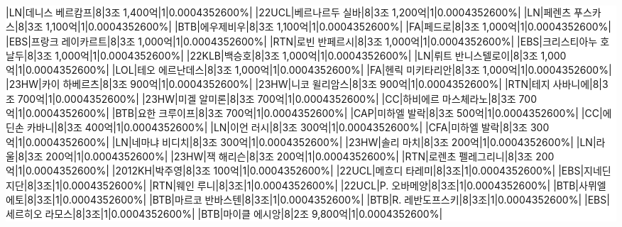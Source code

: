 |LN|데니스 베르캄프|8|3조 1,400억|1|0.0004352600%|
|22UCL|베르나르두 실바|8|3조 1,200억|1|0.0004352600%|
|LN|페렌츠 푸스카스|8|3조 1,100억|1|0.0004352600%|
|BTB|에우제비우|8|3조 1,100억|1|0.0004352600%|
|FA|페드로|8|3조 1,000억|1|0.0004352600%|
|EBS|프랑크 레이카르트|8|3조 1,000억|1|0.0004352600%|
|RTN|로빈 반페르시|8|3조 1,000억|1|0.0004352600%|
|EBS|크리스티아누 호날두|8|3조 1,000억|1|0.0004352600%|
|22KLB|백승호|8|3조 1,000억|1|0.0004352600%|
|LN|뤼트 반니스텔로이|8|3조 1,000억|1|0.0004352600%|
|LOL|테오 에르난데스|8|3조 1,000억|1|0.0004352600%|
|FA|헨릭 미키타리안|8|3조 1,000억|1|0.0004352600%|
|23HW|카이 하베르츠|8|3조 900억|1|0.0004352600%|
|23HW|니코 윌리암스|8|3조 900억|1|0.0004352600%|
|RTN|테지 사바니에|8|3조 700억|1|0.0004352600%|
|23HW|미겔 알미론|8|3조 700억|1|0.0004352600%|
|CC|하비에르 마스체라노|8|3조 700억|1|0.0004352600%|
|BTB|요한 크루이프|8|3조 700억|1|0.0004352600%|
|CAP|미하엘 발락|8|3조 500억|1|0.0004352600%|
|CC|에딘손 카바니|8|3조 400억|1|0.0004352600%|
|LN|이언 러시|8|3조 300억|1|0.0004352600%|
|CFA|미하엘 발락|8|3조 300억|1|0.0004352600%|
|LN|네마냐 비디치|8|3조 300억|1|0.0004352600%|
|23HW|솔리 마치|8|3조 200억|1|0.0004352600%|
|LN|라울|8|3조 200억|1|0.0004352600%|
|23HW|잭 해리슨|8|3조 200억|1|0.0004352600%|
|RTN|로렌초 펠레그리니|8|3조 200억|1|0.0004352600%|
|2012KH|박주영|8|3조 100억|1|0.0004352600%|
|22UCL|메흐디 타레미|8|3조|1|0.0004352600%|
|EBS|지네딘 지단|8|3조|1|0.0004352600%|
|RTN|웨인 루니|8|3조|1|0.0004352600%|
|22UCL|P. 오바메양|8|3조|1|0.0004352600%|
|BTB|사뮈엘 에토|8|3조|1|0.0004352600%|
|BTB|마르코 반바스텐|8|3조|1|0.0004352600%|
|BTB|R. 레반도프스키|8|3조|1|0.0004352600%|
|EBS|세르히오 라모스|8|3조|1|0.0004352600%|
|BTB|마이클 에시앙|8|2조 9,800억|1|0.0004352600%|